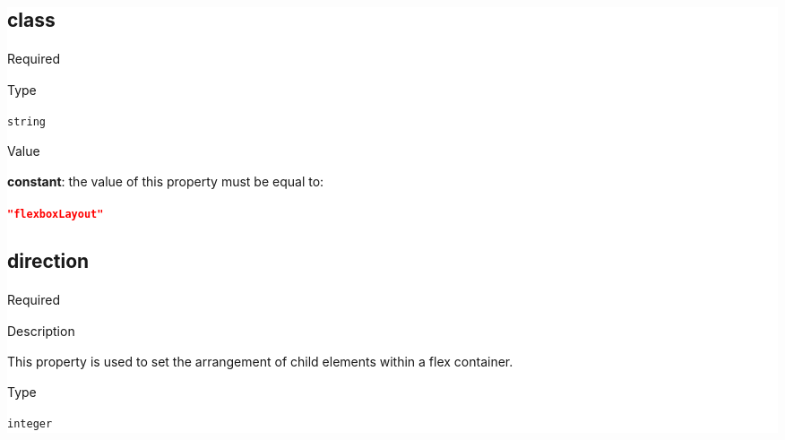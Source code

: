 <div className="property-heading">

## class

<span className="property-required">Required</span>

</div>

<div className="property-item">

Type

`string`

</div>

<div className="property-item">

Value

<div className="value-description">

**constant**: the value of this property must be equal to:

```json
"flexboxLayout"
```

</div>

</div>

</div>

<div className="property">

<div className="property-heading">

## direction

<span className="property-required">Required</span>

</div>

<div className="property-item">

Description

<div>

This property is used to set the arrangement of child elements within a flex container.

</div>

</div>

<div className="property-item">

Type

`integer`

</div>
